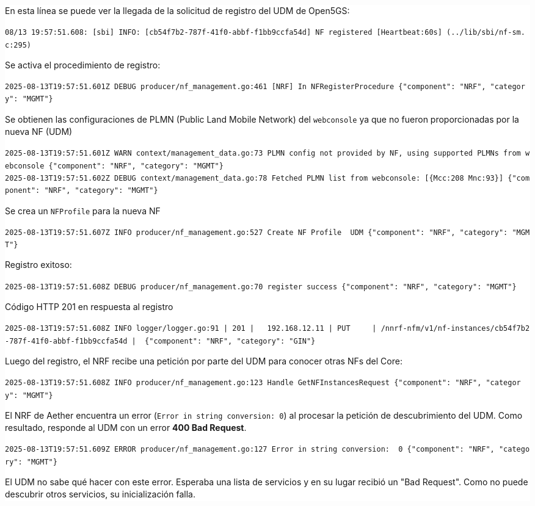 En esta línea se puede ver la llegada de la solicitud de registro del UDM de Open5GS:

```logs-NRF
08/13 19:57:51.608: [sbi] INFO: [cb54f7b2-787f-41f0-abbf-f1bb9ccfa54d] NF registered [Heartbeat:60s] (../lib/sbi/nf-sm.c:295)
```

Se activa el procedimiento de registro:

```logs-NRF
2025-08-13T19:57:51.601Z DEBUG producer/nf_management.go:461 [NRF] In NFRegisterProcedure {"component": "NRF", "category": "MGMT"}
```

Se obtienen las configuraciones de PLMN (Public Land Mobile Network) del `webconsole` ya que no fueron proporcionadas por la nueva NF (UDM)

```logs-NRF
2025-08-13T19:57:51.601Z WARN context/management_data.go:73 PLMN config not provided by NF, using supported PLMNs from webconsole {"component": "NRF", "category": "MGMT"}
2025-08-13T19:57:51.602Z DEBUG context/management_data.go:78 Fetched PLMN list from webconsole: [{Mcc:208 Mnc:93}] {"component": "NRF", "category": "MGMT"}
```

Se crea un `NFProfile` para la nueva NF

```logs-NRF
2025-08-13T19:57:51.607Z INFO producer/nf_management.go:527 Create NF Profile  UDM {"component": "NRF", "category": "MGMT"}
```

Registro exitoso:

```logs-NRF
2025-08-13T19:57:51.608Z DEBUG producer/nf_management.go:70 register success {"component": "NRF", "category": "MGMT"}
```

Código HTTP 201 en respuesta al registro
```
2025-08-13T19:57:51.608Z INFO logger/logger.go:91 | 201 |   192.168.12.11 | PUT     | /nnrf-nfm/v1/nf-instances/cb54f7b2-787f-41f0-abbf-f1bb9ccfa54d |  {"component": "NRF", "category": "GIN"}
```

Luego del registro, el NRF recibe una petición por parte del UDM para conocer otras NFs del Core:

```logs-NRF
2025-08-13T19:57:51.608Z INFO producer/nf_management.go:123 Handle GetNFInstancesRequest {"component": "NRF", "category": "MGMT"}
```

El NRF de Aether encuentra un error (`Error in string conversion: 0`) al procesar la petición de descubrimiento del UDM. Como resultado, responde al UDM con un error **400 Bad Request**.

```logs-NRF
2025-08-13T19:57:51.609Z ERROR producer/nf_management.go:127 Error in string conversion:  0 {"component": "NRF", "category": "MGMT"}
```

El UDM no sabe qué hacer con este error. Esperaba una lista de servicios y en su lugar recibió un "Bad Request". Como no puede descubrir otros servicios, su inicialización falla.
